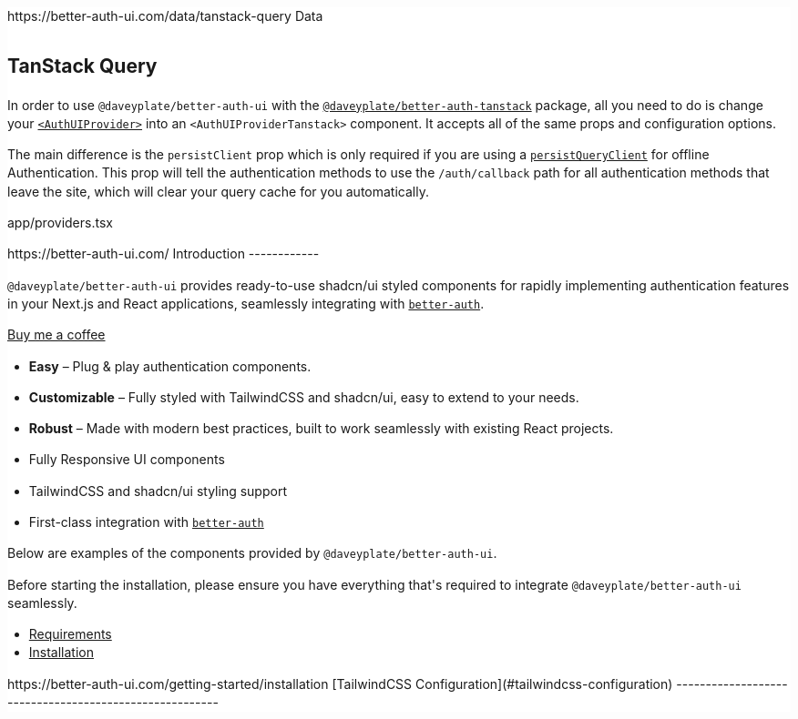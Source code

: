 <page>
  <title>Better Auth UI</title>
  <url>https://better-auth-ui.com/data/tanstack-query</url>
  <content>Data

TanStack Query
--------------

In order to use `@daveyplate/better-auth-ui` with the [`@daveyplate/better-auth-tanstack`](https://github.com/daveyplate/better-auth-tanstack) package, all you need to do is change your [`<AuthUIProvider>`](https://better-auth-ui.com/components/auth-ui-provider) into an `<AuthUIProviderTanstack>` component. It accepts all of the same props and configuration options.

The main difference is the `persistClient` prop which is only required if you are using a [`persistQueryClient`](https://tanstack.com/query/latest/docs/framework/react/plugins/persistQueryClient) for offline Authentication. This prop will tell the authentication methods to use the `/auth/callback` path for all authentication methods that leave the site, which will clear your query cache for you automatically.

app/providers.tsx</content>
</page>

<page>
  <title>Better Auth UI</title>
  <url>https://better-auth-ui.com/</url>
  <content>Introduction
------------

`@daveyplate/better-auth-ui` provides ready-to-use shadcn/ui styled components for rapidly implementing authentication features in your Next.js and React applications, seamlessly integrating with [`better-auth`](https://better-auth.com/).

[Buy me a coffee](https://buymeacoffee.com/daveycodez)

*   **Easy** – Plug & play authentication components.
*   **Customizable** – Fully styled with TailwindCSS and shadcn/ui, easy to extend to your needs.
*   **Robust** – Made with modern best practices, built to work seamlessly with existing React projects.

*   Fully Responsive UI components
*   TailwindCSS and shadcn/ui styling support
*   First-class integration with [`better-auth`](https://better-auth.com/)

Below are examples of the components provided by `@daveyplate/better-auth-ui`.

Before starting the installation, please ensure you have everything that's required to integrate `@daveyplate/better-auth-ui` seamlessly.

*   [Requirements](https://better-auth-ui.com/getting-started/requirements)
*   [Installation](https://better-auth-ui.com/getting-started/installation)</content>
</page>

<page>
  <title>Better Auth UI</title>
  <url>https://better-auth-ui.com/getting-started/installation</url>
  <content>[TailwindCSS Configuration](#tailwindcss-configuration)
-------------------------------------------------------
